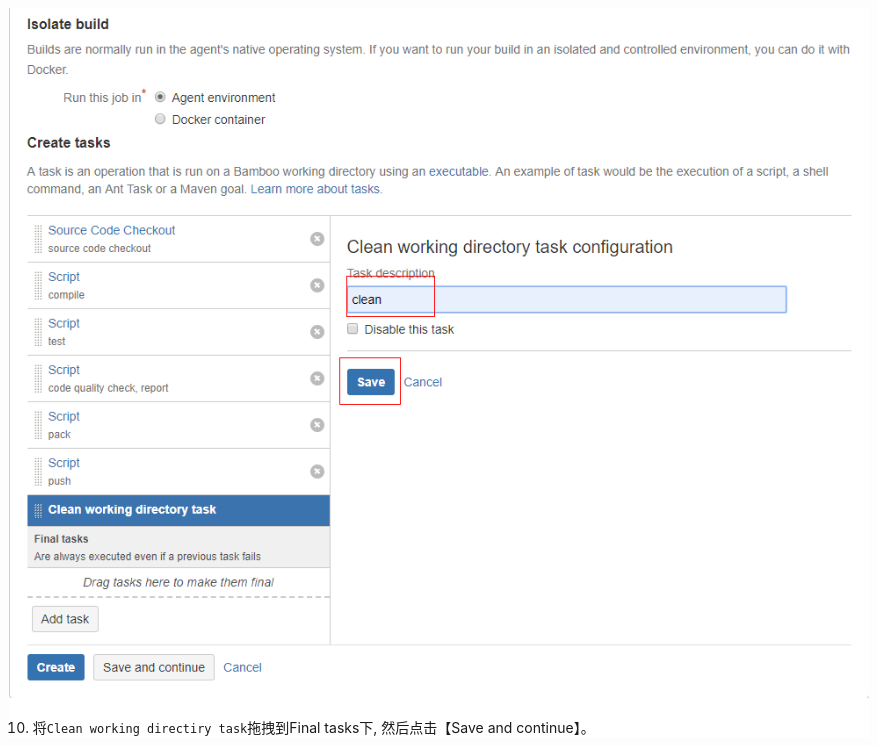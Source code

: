 ![1579240937946](.\images\1579240937946.png)

10. 将`Clean working directiry task`拖拽到Final tasks下, 然后点击【Save and continue】。
